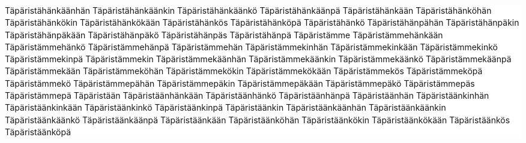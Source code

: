 Täpäristähänkäänhän
Täpäristähänkäänkin
Täpäristähänkäänkö
Täpäristähänkäänpä
Täpäristähänkään
Täpäristähänköhän
Täpäristähänkökin
Täpäristähänkökään
Täpäristähänkös
Täpäristähänköpä
Täpäristähänkö
Täpäristähänpähän
Täpäristähänpäkin
Täpäristähänpäkään
Täpäristähänpäkö
Täpäristähänpäs
Täpäristähänpä
Täpäristämme
Täpäristämmehänkään
Täpäristämmehänkö
Täpäristämmehänpä
Täpäristämmehän
Täpäristämmekinhän
Täpäristämmekinkään
Täpäristämmekinkö
Täpäristämmekinpä
Täpäristämmekin
Täpäristämmekäänhän
Täpäristämmekäänkin
Täpäristämmekäänkö
Täpäristämmekäänpä
Täpäristämmekään
Täpäristämmeköhän
Täpäristämmekökin
Täpäristämmekökään
Täpäristämmekös
Täpäristämmeköpä
Täpäristämmekö
Täpäristämmepähän
Täpäristämmepäkin
Täpäristämmepäkään
Täpäristämmepäkö
Täpäristämmepäs
Täpäristämmepä
Täpäristään
Täpäristäänhänkään
Täpäristäänhänkö
Täpäristäänhänpä
Täpäristäänhän
Täpäristäänkinhän
Täpäristäänkinkään
Täpäristäänkinkö
Täpäristäänkinpä
Täpäristäänkin
Täpäristäänkäänhän
Täpäristäänkäänkin
Täpäristäänkäänkö
Täpäristäänkäänpä
Täpäristäänkään
Täpäristäänköhän
Täpäristäänkökin
Täpäristäänkökään
Täpäristäänkös
Täpäristäänköpä